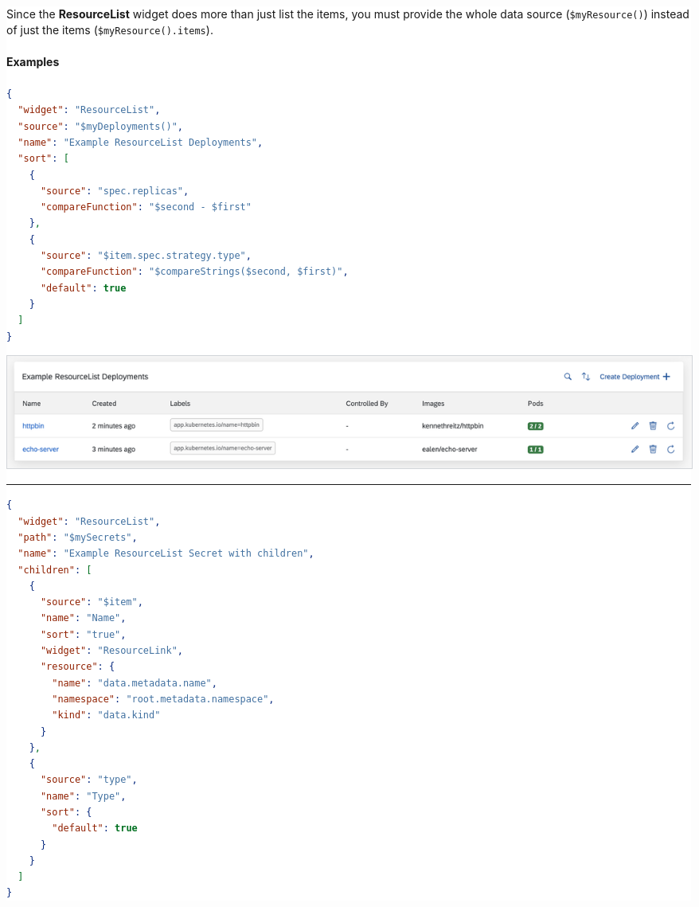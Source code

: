 Since the **ResourceList** widget does more than just list the items, you must provide the whole data source (`$myResource()`) instead of just the items (`$myResource().items`).

#### Examples

```json
{
  "widget": "ResourceList",
  "source": "$myDeployments()",
  "name": "Example ResourceList Deployments",
  "sort": [
    {
      "source": "spec.replicas",
      "compareFunction": "$second - $first"
    },
    {
      "source": "$item.spec.strategy.type",
      "compareFunction": "$compareStrings($second, $first)",
      "default": true
    }
  ]
}
```

<img src="./assets/display-widgets/ResourceList.png" alt="Example of a ResourceList widget" style="border: 1px solid #D2D5D9">

---

```json
{
  "widget": "ResourceList",
  "path": "$mySecrets",
  "name": "Example ResourceList Secret with children",
  "children": [
    {
      "source": "$item",
      "name": "Name",
      "sort": "true",
      "widget": "ResourceLink",
      "resource": {
        "name": "data.metadata.name",
        "namespace": "root.metadata.namespace",
        "kind": "data.kind"
      }
    },
    {
      "source": "type",
      "name": "Type",
      "sort": {
        "default": true
      }
    }
  ]
}
```
